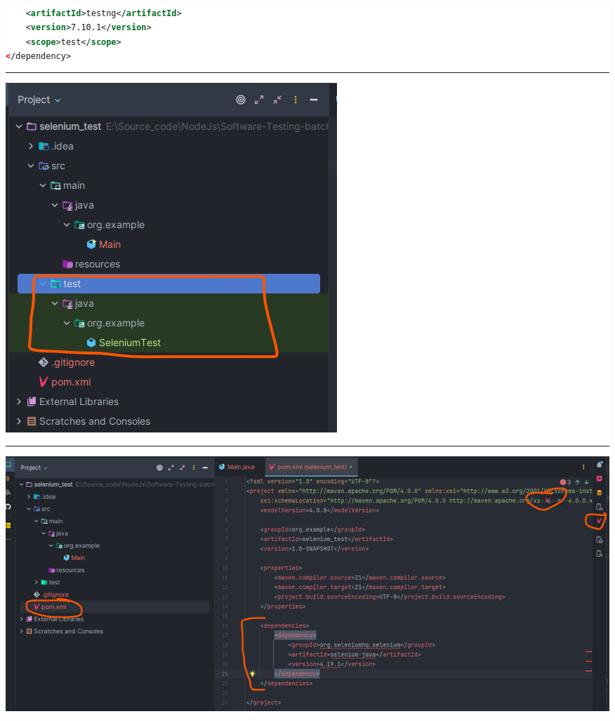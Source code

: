 ```xml
    <artifactId>testng</artifactId>
    <version>7.10.1</version>
    <scope>test</scope>
</dependency>

```

---

![1713507241531](image/L19-L32Selenium_practice/1713507241531.png)

---

![1713503804642](image/L19-L32Selenium_practice/1713503804642.png)
